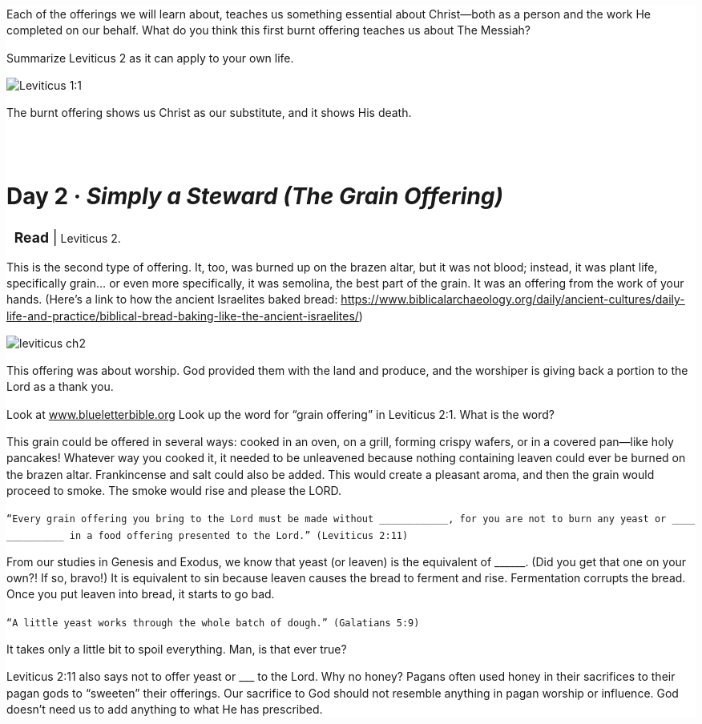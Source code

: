 Each of the offerings we will learn about, teaches us something essential about Christ—both as a person and the work He completed on our behalf. What do you think this first burnt offering teaches us about The Messiah? 

Summarize Leviticus 2 as it can apply to your own life.

![Leviticus 1:1](https://github.com/user-attachments/assets/90349851-c3e8-4e4f-9b5d-428896ec1a79)


The burnt offering shows us Christ as our substitute, and it shows His death. 

&nbsp;
# Day 2 &middot; _Simply a Steward (The Grain Offering)_

<span style="font-size: 1.25em"><i class="fa-solid fa-book-open"></i>&nbsp; **Read** |</span> Leviticus 2.

This is the second type of offering. It, too, was burned up on the brazen altar, but it was not blood; instead, it was plant life, specifically grain… or even more specifically, it was semolina, the best part of the grain. It was an offering from the work of your hands. (Here’s a link to how the ancient Israelites baked bread: https://www.biblicalarchaeology.org/daily/ancient-cultures/daily-life-and-practice/biblical-bread-baking-like-the-ancient-israelites/) 

![leviticus ch2](https://github.com/user-attachments/assets/d428ac97-d0c4-472f-8a66-629bbcbde9b5)

This offering was about worship. God provided them with the land and produce, and the worshiper is giving back a portion to the Lord as a thank you.  

Look at www.blueletterbible.org Look up the word for “grain offering” in Leviticus 2:1. What is the word? 

This grain could be offered in several ways: cooked in an oven, on a grill, forming crispy wafers, or in a covered pan—like holy pancakes! Whatever way you cooked it, it needed to be unleavened because nothing containing leaven could ever be burned on the brazen altar. Frankincense and salt could also be added. This would create a pleasant aroma, and then the grain would proceed to smoke. The smoke would rise and please the LORD. 
```
“Every grain offering you bring to the Lord must be made without ____________, for you are not to burn any yeast or ______________ in a food offering presented to the Lord.” (Leviticus 2:11)
```

From our studies in Genesis and Exodus, we know that yeast (or leaven) is the equivalent of ______. (Did you get that one on your own?! If so, bravo!) It is equivalent to sin because leaven causes the bread to ferment and rise. Fermentation corrupts the bread. Once you put leaven into bread, it starts to go bad. 
```
“A little yeast works through the whole batch of dough.” (Galatians 5:9)
```

It takes only a little bit to spoil everything. Man, is that ever true? 

Leviticus 2:11 also says not to offer yeast or ___ to the Lord. Why no honey? Pagans often used honey in their sacrifices to their pagan gods to “sweeten” their offerings. Our sacrifice to God should not resemble anything in pagan worship or influence. God doesn’t need us to add anything to what He has prescribed. 
